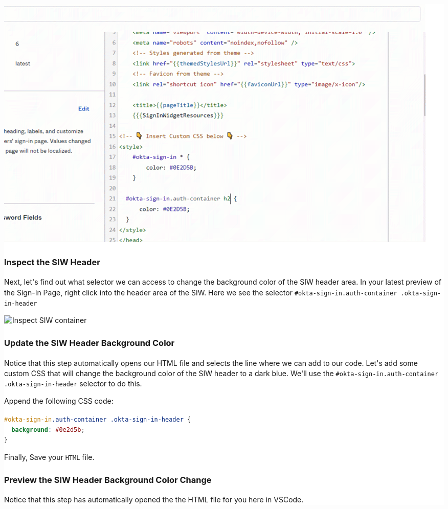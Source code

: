 ![Preview font color change](./.tour-resources/preview-header-color.gif)

### Inspect the SIW Header

Next, let's find out what selector we can access to change the background color of the SIW header area. In your latest preview of the Sign-In Page, right click into the header area of the SIW. Here we see the selector `#okta-sign-in.auth-container .okta-sign-in-header`

![Inspect SIW container](./.tour-resources/inspect-siw-container.gif)

### Update the SIW Header Background Color

Notice that this step automatically opens our HTML file and selects the line where we can add to our code. Let's add some custom CSS that will change the background color of the SIW header to a dark blue. We'll use the `#okta-sign-in.auth-container .okta-sign-in-header` selector to do this.

Append the following CSS code:

```css
#okta-sign-in.auth-container .okta-sign-in-header {
  background: #0e2d5b;
}
```

Finally, Save your `HTML` file.

### Preview the SIW Header Background Color Change

Notice that this step has automatically opened the the HTML file for you here in VSCode.
